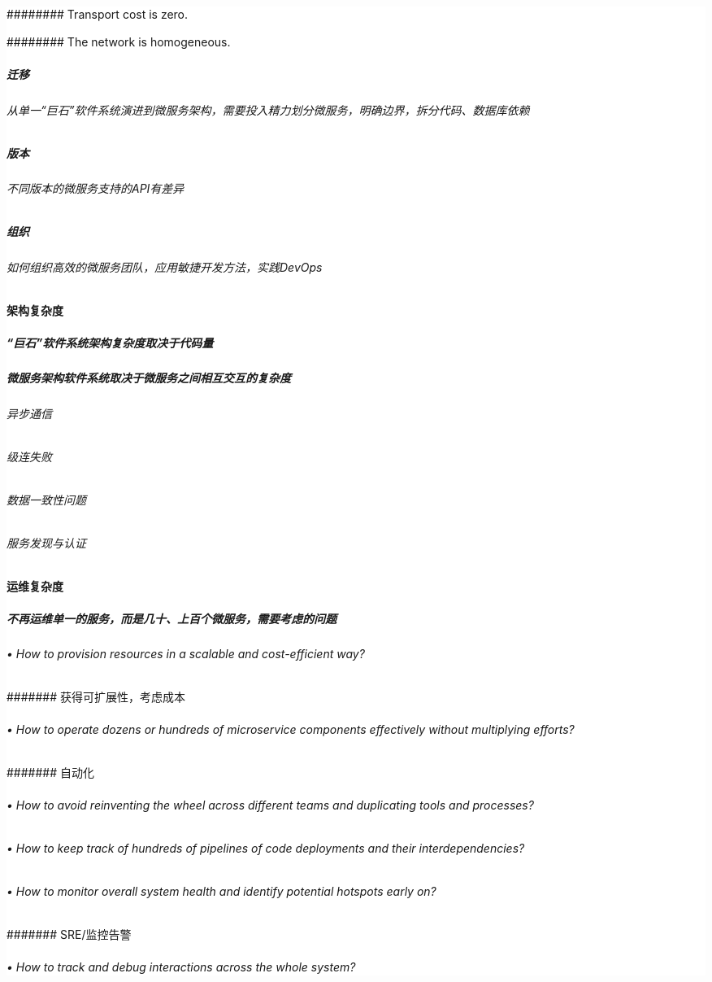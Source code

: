 ######## Transport cost is zero.

######## The network is homogeneous.

##### 迁移

###### 从单一“巨石”软件系统演进到微服务架构，需要投入精力划分微服务，明确边界，拆分代码、数据库依赖

##### 版本

###### 不同版本的微服务支持的API有差异

##### 组织

###### 如何组织高效的微服务团队，应用敏捷开发方法，实践DevOps

#### 架构复杂度

##### “巨石”软件系统架构复杂度取决于代码量

##### 微服务架构软件系统取决于微服务之间相互交互的复杂度

###### 异步通信

###### 级连失败

###### 数据一致性问题

###### 服务发现与认证

#### 运维复杂度

##### 不再运维单一的服务，而是几十、上百个微服务，需要考虑的问题

###### • How to provision resources in a scalable and cost-efficient way?

####### 获得可扩展性，考虑成本

###### • How to operate dozens or hundreds of microservice components effectively without multiplying efforts?

####### 自动化

###### • How to avoid reinventing the wheel across different teams and duplicating tools and processes?

###### • How to keep track of hundreds of pipelines of code deployments and their interdependencies?

###### • How to monitor overall system health and identify potential hotspots early on?

####### SRE/监控告警

###### • How to track and debug interactions across the whole system?
